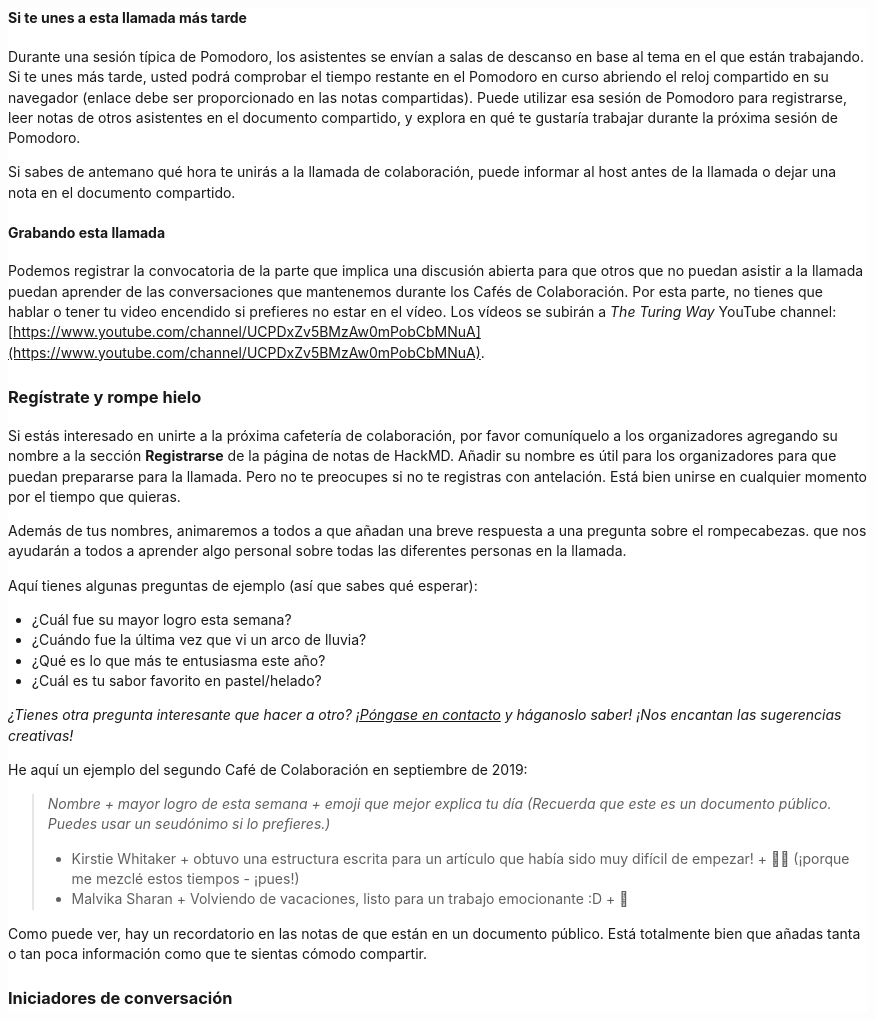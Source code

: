 #### Si te unes a esta llamada más tarde

Durante una sesión típica de Pomodoro, los asistentes se envían a salas de descanso en base al tema en el que están trabajando. Si te unes más tarde, usted podrá comprobar el tiempo restante en el Pomodoro en curso abriendo el reloj compartido en su navegador (enlace debe ser proporcionado en las notas compartidas). Puede utilizar esa sesión de Pomodoro para registrarse, leer notas de otros asistentes en el documento compartido, y explora en qué te gustaría trabajar durante la próxima sesión de Pomodoro.

Si sabes de antemano qué hora te unirás a la llamada de colaboración, puede informar al host antes de la llamada o dejar una nota en el documento compartido.

#### Grabando esta llamada

Podemos registrar la convocatoria de la parte que implica una discusión abierta para que otros que no puedan asistir a la llamada puedan aprender de las conversaciones que mantenemos durante los Cafés de Colaboración. Por esta parte, no tienes que hablar o tener tu video encendido si prefieres no estar en el vídeo. Los vídeos se subirán a _The Turing Way_ YouTube channel: [https://www.youtube.com/channel/UCPDxZv5BMzAw0mPobCbMNuA](https://www.youtube.com/channel/UCPDxZv5BMzAw0mPobCbMNuA).

### Regístrate y rompe hielo

Si estás interesado en unirte a la próxima cafetería de colaboración, por favor comuníquelo a los organizadores agregando su nombre a la sección **Registrarse** de la página de notas de HackMD. Añadir su nombre es útil para los organizadores para que puedan prepararse para la llamada. Pero no te preocupes si no te registras con antelación. Está bien unirse en cualquier momento por el tiempo que quieras.

Además de tus nombres, animaremos a todos a que añadan una breve respuesta a una pregunta sobre el rompecabezas. que nos ayudarán a todos a aprender algo personal sobre todas las diferentes personas en la llamada.

Aquí tienes algunas preguntas de ejemplo (así que sabes qué esperar):

* ¿Cuál fue su mayor logro esta semana?
* ¿Cuándo fue la última vez que vi un arco de lluvia?
* ¿Qué es lo que más te entusiasma este año?
* ¿Cuál es tu sabor favorito en pastel/helado?

*¿Tienes otra pregunta interesante que hacer a otro?* *[¡Póngase en contacto](/README.md#get-in-touch) y háganoslo saber!* *¡Nos encantan las sugerencias creativas!*

He aquí un ejemplo del segundo Café de Colaboración en septiembre de 2019:

> *Nombre + mayor logro de esta semana + emoji que mejor explica tu día* *(Recuerda que este es un documento público. Puedes usar un seudónimo si lo prefieres.)*
> 
> * Kirstie Whitaker + obtuvo una estructura escrita para un artículo que había sido muy difícil de empezar! + 🤦‍♀️ (¡porque me mezclé estos tiempos - ¡pues!)
> * Malvika Sharan + Volviendo de vacaciones, listo para un trabajo emocionante :D + :grimacing:

Como puede ver, hay un recordatorio en las notas de que están en un documento público. Está totalmente bien que añadas tanta o tan poca información como que te sientas cómodo compartir.

### Iniciadores de conversación
